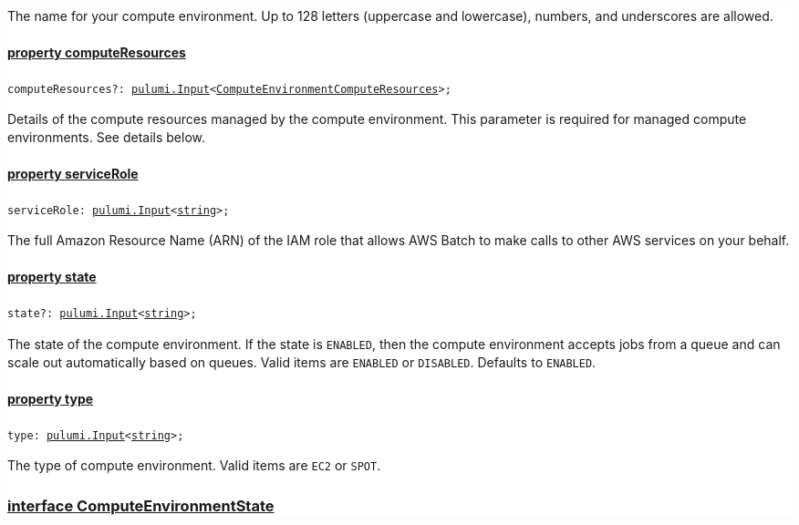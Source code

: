 The name for your compute environment. Up to 128 letters (uppercase and lowercase), numbers, and underscores are allowed.

<h4 class="pdoc-member-header" id="ComputeEnvironmentArgs-computeResources">
<a class="pdoc-child-name" href="https://github.com/pulumi/pulumi-aws/blob/{{< param git_sha >}}/sdk/nodejs/batch/computeEnvironment.ts#L268">property <b>computeResources</b></a>
</h4>

<pre class="highlight"><code><span class='kd'></span>computeResources?: <a href='/docs/reference/pkg/nodejs/pulumi/pulumi/#Input'>pulumi.Input</a>&lt;<a href='/docs/reference/pkg/nodejs/pulumi/aws/types/input/#ComputeEnvironmentComputeResources'>ComputeEnvironmentComputeResources</a>&gt;;</code></pre>

Details of the compute resources managed by the compute environment. This parameter is required for managed compute environments. See details below.

<h4 class="pdoc-member-header" id="ComputeEnvironmentArgs-serviceRole">
<a class="pdoc-child-name" href="https://github.com/pulumi/pulumi-aws/blob/{{< param git_sha >}}/sdk/nodejs/batch/computeEnvironment.ts#L272">property <b>serviceRole</b></a>
</h4>

<pre class="highlight"><code><span class='kd'></span>serviceRole: <a href='/docs/reference/pkg/nodejs/pulumi/pulumi/#Input'>pulumi.Input</a>&lt;<span class='kd'><a href='https://developer.mozilla.org/en-US/docs/Web/JavaScript/Reference/Global_Objects/String'>string</a></span>&gt;;</code></pre>

The full Amazon Resource Name (ARN) of the IAM role that allows AWS Batch to make calls to other AWS services on your behalf.

<h4 class="pdoc-member-header" id="ComputeEnvironmentArgs-state">
<a class="pdoc-child-name" href="https://github.com/pulumi/pulumi-aws/blob/{{< param git_sha >}}/sdk/nodejs/batch/computeEnvironment.ts#L276">property <b>state</b></a>
</h4>

<pre class="highlight"><code><span class='kd'></span>state?: <a href='/docs/reference/pkg/nodejs/pulumi/pulumi/#Input'>pulumi.Input</a>&lt;<span class='kd'><a href='https://developer.mozilla.org/en-US/docs/Web/JavaScript/Reference/Global_Objects/String'>string</a></span>&gt;;</code></pre>

The state of the compute environment. If the state is `ENABLED`, then the compute environment accepts jobs from a queue and can scale out automatically based on queues. Valid items are `ENABLED` or `DISABLED`. Defaults to `ENABLED`.

<h4 class="pdoc-member-header" id="ComputeEnvironmentArgs-type">
<a class="pdoc-child-name" href="https://github.com/pulumi/pulumi-aws/blob/{{< param git_sha >}}/sdk/nodejs/batch/computeEnvironment.ts#L280">property <b>type</b></a>
</h4>

<pre class="highlight"><code><span class='kd'></span>type: <a href='/docs/reference/pkg/nodejs/pulumi/pulumi/#Input'>pulumi.Input</a>&lt;<span class='kd'><a href='https://developer.mozilla.org/en-US/docs/Web/JavaScript/Reference/Global_Objects/String'>string</a></span>&gt;;</code></pre>

The type of compute environment. Valid items are `EC2` or `SPOT`.

<h3 class="pdoc-module-header" id="ComputeEnvironmentState" data-link-title="ComputeEnvironmentState">
    <a href="https://github.com/pulumi/pulumi-aws/blob/{{< param git_sha >}}/sdk/nodejs/batch/computeEnvironment.ts#L218">
        interface <strong>ComputeEnvironmentState</strong>
    </a>
</h3>
